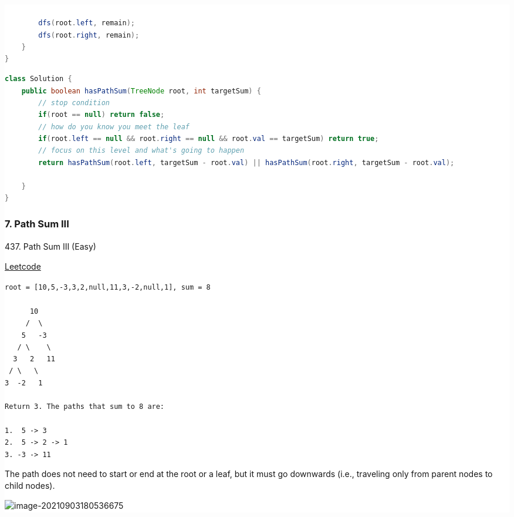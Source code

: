 ```java
        
        dfs(root.left, remain);
        dfs(root.right, remain);
    }
}
```



```java
class Solution {
    public boolean hasPathSum(TreeNode root, int targetSum) {
        // stop condition
        if(root == null) return false;
        // how do you know you meet the leaf
        if(root.left == null && root.right == null && root.val == targetSum) return true;
        // focus on this level and what's going to happen
        return hasPathSum(root.left, targetSum - root.val) || hasPathSum(root.right, targetSum - root.val);
        
    }
}
```

### 7. Path Sum III

437\. Path Sum III (Easy)

[Leetcode](https://leetcode.com/problems/path-sum-iii/description/) 

```html
root = [10,5,-3,3,2,null,11,3,-2,null,1], sum = 8

      10
     /  \
    5   -3
   / \    \
  3   2   11
 / \   \
3  -2   1

Return 3. The paths that sum to 8 are:

1.  5 -> 3
2.  5 -> 2 -> 1
3. -3 -> 11
```

The path does not need to start or end at the root or a leaf, but it must go downwards (i.e., traveling only from parent nodes to child nodes).

![image-20210903180536675](https://tva1.sinaimg.cn/large/008i3skNgy1gu49uknc5hj60zs0aqtc802.jpg)


